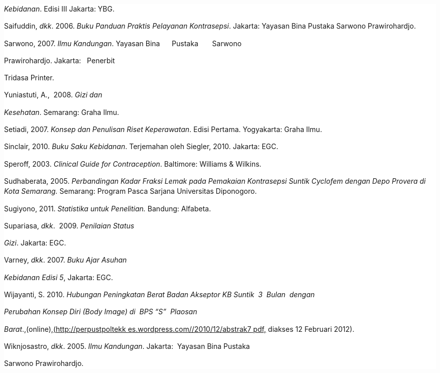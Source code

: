 <p><span class="font0" style="font-style:italic;">Kebidanan</span><span class="font0">. Edisi III Jakarta: YBG.</span></p>
<p><span class="font0">Saifuddin, </span><span class="font0" style="font-style:italic;">dkk</span><span class="font0">. 2006. </span><span class="font0" style="font-style:italic;">Buku Panduan Praktis Pelayanan Kontrasepsi</span><span class="font0">. Jakarta: Yayasan Bina Pustaka Sarwono Prawirohardjo.</span></p>
<p><span class="font0">Sarwono, 2007. </span><span class="font0" style="font-style:italic;">Ilmu Kandungan</span><span class="font0">. Yayasan Bina &nbsp;&nbsp;&nbsp;&nbsp;&nbsp;Pustaka &nbsp;&nbsp;&nbsp;&nbsp;&nbsp;&nbsp;Sarwono</span></p>
<p><span class="font0">Prawirohardjo. Jakarta: &nbsp;&nbsp;Penerbit</span></p>
<p><span class="font0">Tridasa Printer.</span></p>
<p><span class="font0">Yuniastuti, A., &nbsp;2008. </span><span class="font0" style="font-style:italic;">Gizi dan</span></p>
<p><span class="font0" style="font-style:italic;">Kesehatan</span><span class="font0">. Semarang: Graha Ilmu.</span></p>
<p><span class="font0">Setiadi, 2007. </span><span class="font0" style="font-style:italic;">Konsep dan Penulisan Riset Keperawatan</span><span class="font0">. Edisi Pertama. Yogyakarta: Graha Ilmu.</span></p>
<p><span class="font0">Sinclair, 2010. </span><span class="font0" style="font-style:italic;">Buku Saku Kebidanan</span><span class="font0">. Terjemahan oleh Siegler, 2010. Jakarta: EGC.</span></p>
<p><span class="font0">Speroff, 2003. </span><span class="font0" style="font-style:italic;">Clinical Guide for Contraception</span><span class="font0">. Baltimore: Williams &amp;&nbsp;Wilkins.</span></p>
<p><span class="font0">Sudhaberata, 2005. </span><span class="font0" style="font-style:italic;">Perbandingan Kadar Fraksi Lemak pada Pemakaian Kontrasepsi Suntik Cyclofem dengan Depo Provera di Kota Semarang. </span><span class="font0">Semarang: Program Pasca Sarjana Universitas Diponogoro.</span></p>
<p><span class="font0">Sugiyono, 2011. </span><span class="font0" style="font-style:italic;">Statistika untuk Penelitian.</span><span class="font0"> Bandung: Alfabeta.</span></p>
<p><span class="font0">Supariasa, </span><span class="font0" style="font-style:italic;">dkk</span><span class="font0">. &nbsp;2009. </span><span class="font0" style="font-style:italic;">Penilaian Status</span></p>
<p><span class="font0" style="font-style:italic;">Gizi</span><span class="font0">. Jakarta: EGC.</span></p>
<p><span class="font0">Varney, </span><span class="font0" style="font-style:italic;">dkk</span><span class="font0">. 2007. </span><span class="font0" style="font-style:italic;">Buku Ajar Asuhan</span></p>
<p><span class="font0" style="font-style:italic;">Kebidanan Edisi 5</span><span class="font0">, Jakarta: EGC.</span></p>
<p><span class="font0">Wijayanti, S. 2010. </span><span class="font0" style="font-style:italic;">Hubungan Peningkatan Berat Badan Akseptor KB Suntik &nbsp;3 &nbsp;Bulan &nbsp;dengan</span></p>
<p><span class="font0" style="font-style:italic;">Perubahan Konsep Diri (Body Image) di &nbsp;BPS “S” &nbsp;Plaosan</span></p>
<p><span class="font0" style="font-style:italic;">Barat</span><span class="font0">.,(online),</span><a href="http://perpustpoltekkes.wordpress.com/2010/12/abstrak7"><span class="font0">(</span><span class="font0" style="text-decoration:underline;">http://perpustpoltekk</span></a><span class="font0" style="text-decoration:underline;"> </span><a href="http://perpustpoltekkes.wordpress.com/2010/12/abstrak7"><span class="font0" style="text-decoration:underline;">es.wordpress.com//2010/12/abstrak7</span></a><span class="font0" style="text-decoration:underline;"> pdf,</span><span class="font0"> diakses 12 Februari 2012).</span></p>
<p><span class="font0">Wiknjosastro, </span><span class="font0" style="font-style:italic;">dkk</span><span class="font0">. 2005. </span><span class="font0" style="font-style:italic;">Ilmu Kandungan</span><span class="font0">. Jakarta: &nbsp;Yayasan Bina Pustaka</span></p>
<p><span class="font0">Sarwono Prawirohardjo.</span></p>